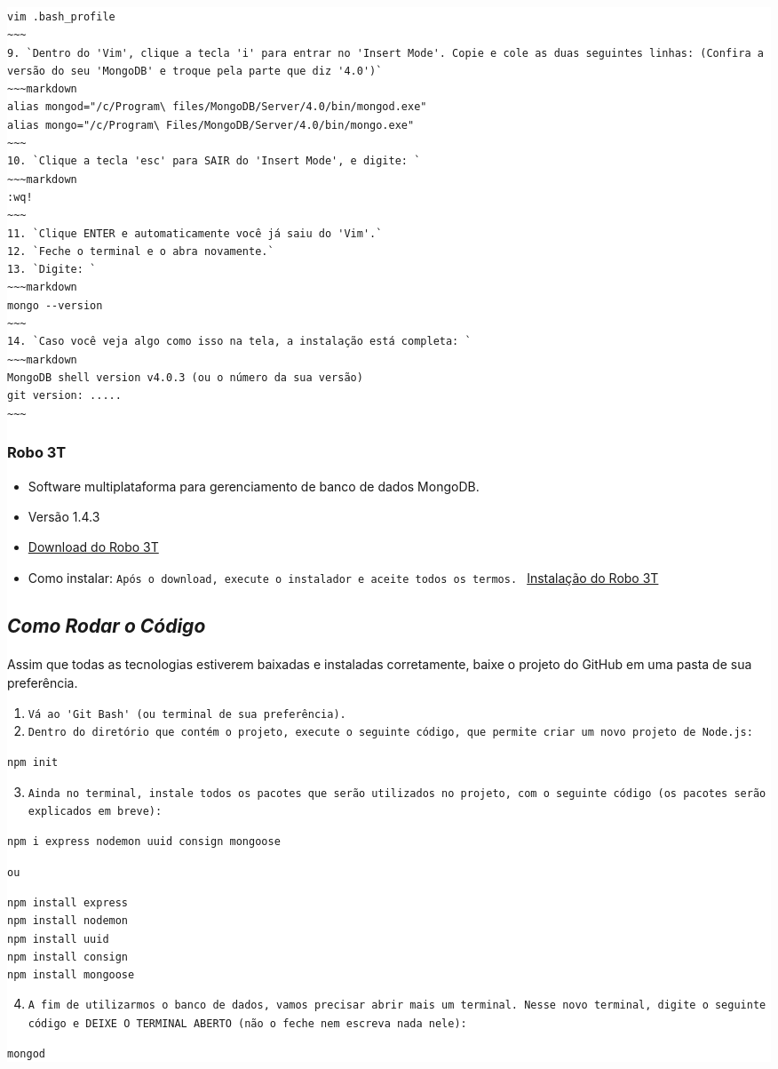    vim .bash_profile
    ~~~
    9. `Dentro do 'Vim', clique a tecla 'i' para entrar no 'Insert Mode'. Copie e cole as duas seguintes linhas: (Confira a versão do seu 'MongoDB' e troque pela parte que diz '4.0')`
    ~~~markdown 
    alias mongod="/c/Program\ files/MongoDB/Server/4.0/bin/mongod.exe"
    alias mongo="/c/Program\ Files/MongoDB/Server/4.0/bin/mongo.exe"
    ~~~
    10. `Clique a tecla 'esc' para SAIR do 'Insert Mode', e digite: `
    ~~~markdown
    :wq!
    ~~~
    11. `Clique ENTER e automaticamente você já saiu do 'Vim'.`
    12. `Feche o terminal e o abra novamente.`
    13. `Digite: `
    ~~~markdown
    mongo --version
    ~~~
    14. `Caso você veja algo como isso na tela, a instalação está completa: `
    ~~~markdown
    MongoDB shell version v4.0.3 (ou o número da sua versão)
    git version: .....
    ~~~



### **Robo 3T**
-  Software multiplataforma para gerenciamento de banco de dados MongoDB.

- Versão 1.4.3

- [Download do Robo 3T](https://robomongo.org/download)

- Como instalar: `Após o download, execute o instalador e aceite todos os termos. ` [Instalação do Robo 3T](https://www.youtube.com/watch?v=a1jQyjdoY6c)


## *Como Rodar o Código*
Assim que todas as tecnologias estiverem baixadas e instaladas corretamente, baixe o projeto do GitHub em uma pasta de sua preferência.

1. `Vá ao 'Git Bash' (ou terminal de sua preferência).`
2. `Dentro do diretório que contém o projeto, execute o seguinte código, que permite criar um novo projeto de Node.js:`
~~~markdown 
npm init
~~~
3. `Ainda no terminal, instale todos os pacotes que serão utilizados no projeto, com o seguinte código (os pacotes serão explicados em breve):`
~~~markdown
npm i express nodemon uuid consign mongoose
~~~
~~~markdown
ou
~~~ 
~~~markdown
npm install express 
npm install nodemon
npm install uuid
npm install consign
npm install mongoose
~~~
4. `A fim de utilizarmos o banco de dados, vamos precisar abrir mais um terminal. Nesse novo terminal, digite o seguinte código e DEIXE O TERMINAL ABERTO (não o feche nem escreva nada nele): `
~~~markdown
mongod
~~~